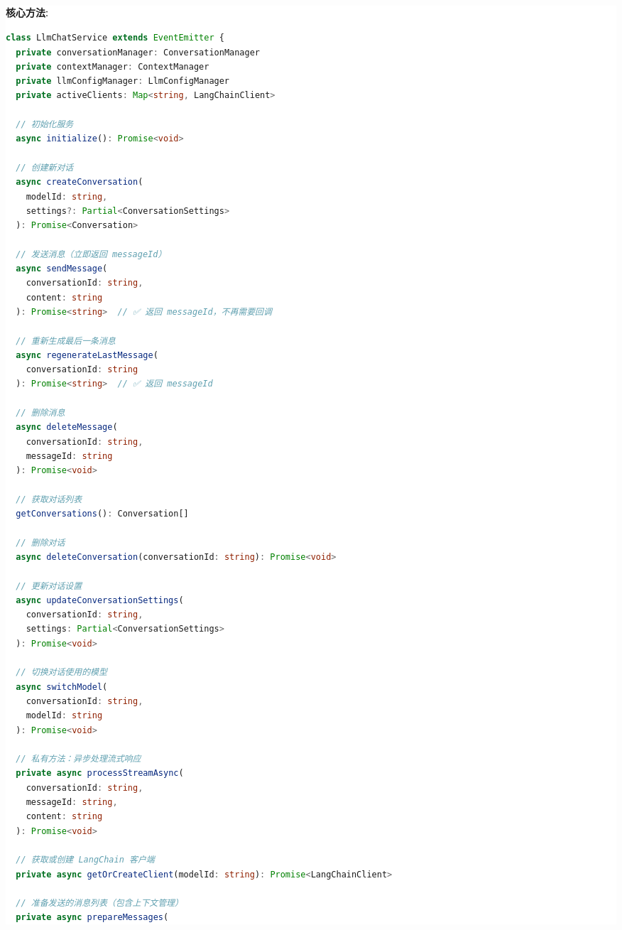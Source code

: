 **核心方法**:
```typescript
class LlmChatService extends EventEmitter {
  private conversationManager: ConversationManager
  private contextManager: ContextManager
  private llmConfigManager: LlmConfigManager
  private activeClients: Map<string, LangChainClient>
  
  // 初始化服务
  async initialize(): Promise<void>
  
  // 创建新对话
  async createConversation(
    modelId: string,
    settings?: Partial<ConversationSettings>
  ): Promise<Conversation>
  
  // 发送消息（立即返回 messageId）
  async sendMessage(
    conversationId: string,
    content: string
  ): Promise<string>  // ✅ 返回 messageId，不再需要回调
  
  // 重新生成最后一条消息
  async regenerateLastMessage(
    conversationId: string
  ): Promise<string>  // ✅ 返回 messageId
  
  // 删除消息
  async deleteMessage(
    conversationId: string,
    messageId: string
  ): Promise<void>
  
  // 获取对话列表
  getConversations(): Conversation[]
  
  // 删除对话
  async deleteConversation(conversationId: string): Promise<void>
  
  // 更新对话设置
  async updateConversationSettings(
    conversationId: string,
    settings: Partial<ConversationSettings>
  ): Promise<void>
  
  // 切换对话使用的模型
  async switchModel(
    conversationId: string,
    modelId: string
  ): Promise<void>
  
  // 私有方法：异步处理流式响应
  private async processStreamAsync(
    conversationId: string,
    messageId: string,
    content: string
  ): Promise<void>
  
  // 获取或创建 LangChain 客户端
  private async getOrCreateClient(modelId: string): Promise<LangChainClient>
  
  // 准备发送的消息列表（包含上下文管理）
  private async prepareMessages(
```